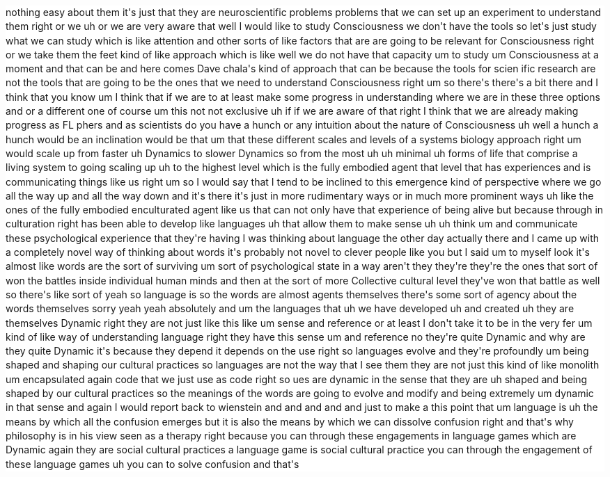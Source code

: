 nothing easy about them it's just that they are neuroscientific problems problems that we can set up an
experiment to understand them right or we uh or we are very aware that well I
would like to study Consciousness we don't have the tools so let's just study what we can study which is like
attention and other sorts of like factors that are are going to be relevant for Consciousness right or we
take them the feet kind of like approach which is like well we do not have that capacity um to study um Consciousness at
a moment and that can be and here comes Dave chala's kind of approach that can be because the tools for scien ific
research are not the tools that are going to be the ones that we need to understand Consciousness right um so
there's there's a bit there and I think that you know um I think that if we are
to at least make some progress in understanding where we are in these three options and or a different one of
course um this not not exclusive uh if if we are aware of that right I think
that we are already making progress as FL phers and as scientists do you have a hunch or any
intuition about the nature of Consciousness uh well a hunch a hunch
would be an inclination would be that um that these different scales and
levels of a systems biology approach right um would scale up from faster uh
Dynamics to slower Dynamics so from the most uh uh minimal uh forms of life that
comprise a living system to going scaling up uh to the highest level which
is the fully embodied agent that level that has experiences and is
communicating things like us right um so I would say that I tend to be inclined
to this emergence kind of perspective where we go all the way up and all the way down
and it's there it's just in more rudimentary ways or in much more
prominent ways uh like the ones of the fully embodied enculturated agent like
us that can not only have that experience of being alive but because through in culturation right has been
able to develop like languages uh that allow them to make
sense uh uh think um and communicate these psychological experience that
they're having I was thinking about language the other day actually there and I came up with a completely novel
way of thinking about words it's probably not novel to clever people like you but I said um to myself look it's
almost like words are the sort of surviving um sort of psychological state in a way aren't they they're they're the
ones that sort of won the battles inside individual human minds and then at the sort of more Collective cultural level they've won that battle as well so
there's like sort of
yeah so language is so the words are almost agents themselves there's some sort of agency about the words themselves sorry yeah yeah absolutely
and um the languages that uh we have developed uh and created uh they are
themselves Dynamic right they are not just like this like um sense and
reference or at least I don't take it to be in the very fer um kind of like way
of understanding language right they have this sense um and reference no
they're quite Dynamic and why are they quite Dynamic it's because they depend it depends on the use right so languages
evolve and they're profoundly um being shaped and shaping our cultural
practices so languages are not the way that I see them they are not just this
kind of like monolith um encapsulated again code that
we just use as code right so ues are dynamic in the sense that they are uh
shaped and being shaped by our cultural practices so the meanings of the words
are going to evolve and modify and being extremely um dynamic in that sense and
again I would report back to wienstein and and and and and just to make a this
point that um language is uh the means
by which all the confusion emerges but it is also the means by which we can
dissolve confusion right and that's why philosophy is in his view seen as a
therapy right because you can through these engagements in language games
which are Dynamic again they are social cultural practices a language game is social cultural practice you can through
the engagement of these language games uh you can to solve confusion and that's
